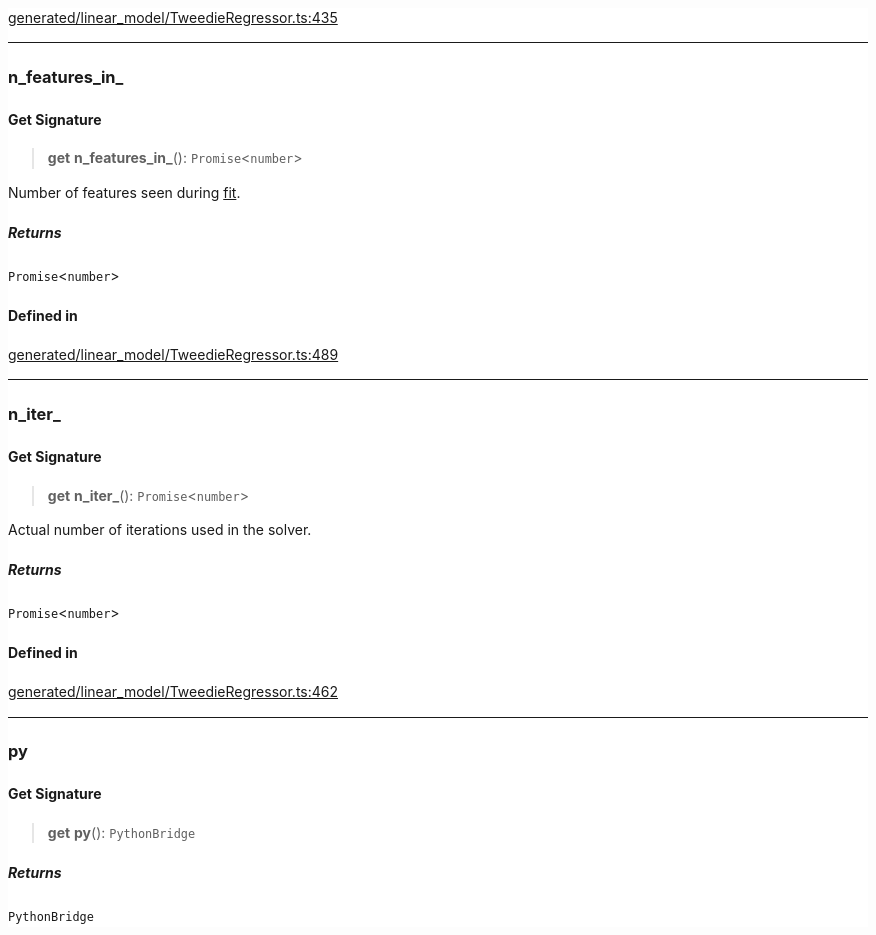 [generated/linear\_model/TweedieRegressor.ts:435](https://github.com/transitive-bullshit/scikit-learn-ts/blob/d136d90c5cb653f22204ec450ae61706606a5b96/packages/sklearn/src/generated/linear_model/TweedieRegressor.ts#L435)

***

### n\_features\_in\_

#### Get Signature

> **get** **n\_features\_in\_**(): `Promise`\<`number`\>

Number of features seen during [fit](https://scikit-learn.org/stable/modules/generated/../../glossary.html#term-fit).

##### Returns

`Promise`\<`number`\>

#### Defined in

[generated/linear\_model/TweedieRegressor.ts:489](https://github.com/transitive-bullshit/scikit-learn-ts/blob/d136d90c5cb653f22204ec450ae61706606a5b96/packages/sklearn/src/generated/linear_model/TweedieRegressor.ts#L489)

***

### n\_iter\_

#### Get Signature

> **get** **n\_iter\_**(): `Promise`\<`number`\>

Actual number of iterations used in the solver.

##### Returns

`Promise`\<`number`\>

#### Defined in

[generated/linear\_model/TweedieRegressor.ts:462](https://github.com/transitive-bullshit/scikit-learn-ts/blob/d136d90c5cb653f22204ec450ae61706606a5b96/packages/sklearn/src/generated/linear_model/TweedieRegressor.ts#L462)

***

### py

#### Get Signature

> **get** **py**(): `PythonBridge`

##### Returns

`PythonBridge`
